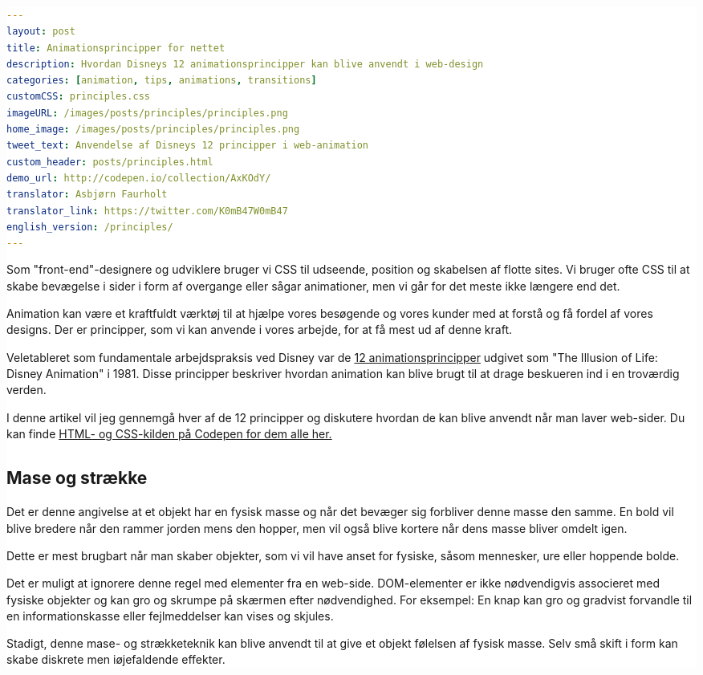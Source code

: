 ```yaml
---
layout: post
title: Animationsprincipper for nettet
description: Hvordan Disneys 12 animationsprincipper kan blive anvendt i web-design
categories: [animation, tips, animations, transitions]
customCSS: principles.css
imageURL: /images/posts/principles/principles.png
home_image: /images/posts/principles/principles.png
tweet_text: Anvendelse af Disneys 12 principper i web-animation
custom_header: posts/principles.html
demo_url: http://codepen.io/collection/AxKOdY/
translator: Asbjørn Faurholt
translator_link: https://twitter.com/K0mB47W0mB47
english_version: /principles/
---
```


Som &quot;front-end&quot;-designere og udviklere bruger vi CSS til udseende, position og skabelsen af flotte sites. Vi bruger ofte CSS til at skabe bev&aelig;gelse i sider i form af overgange eller s&aring;gar animationer, men vi g&aring;r for det meste ikke l&aelig;ngere end det.

Animation kan v&aelig;re et kraftfuldt v&aelig;rkt&oslash;j til at hj&aelig;lpe vores bes&oslash;gende og vores kunder med at forst&aring; og f&aring; fordel af vores designs. Der er principper, som vi kan anvende i vores arbejde, for at f&aring; mest ud af denne kraft.

Veletableret som fundamentale arbejdspraksis ved Disney var de [12 animationsprincipper](http://en.wikipedia.org/wiki/12_basic_principles_of_animation) udgivet som &quot;The Illusion of Life: Disney Animation&quot; i 1981. Disse principper beskriver hvordan animation kan blive brugt til at drage beskueren ind i en trov&aelig;rdig verden.

I denne artikel vil jeg gennemg&aring; hver af de 12 principper og diskutere hvordan de kan blive anvendt n&aring;r man laver web-sider. Du kan finde [HTML- og CSS-kilden p&aring; Codepen for dem alle her.](http://codepen.io/collection/AxKOdY/)

## Mase og str&aelig;kke

<section class="demo-container principle principle-one"><div class="wrapper"> <div class="shape"></div> <div class="surface"></div> </div></section>

Det er denne angivelse at et objekt har en fysisk masse og n&aring;r det bev&aelig;ger sig forbliver denne masse den samme. En bold vil blive bredere n&aring;r den rammer jorden mens den hopper, men vil ogs&aring; blive kortere n&aring;r dens masse bliver omdelt igen.

Dette er mest brugbart n&aring;r man skaber objekter, som vi vil have anset for fysiske, s&aring;som mennesker, ure eller hoppende bolde.

Det er muligt at ignorere denne regel med elementer fra en web-side. DOM-elementer er ikke n&oslash;dvendigvis associeret med fysiske objekter og kan gro og skrumpe p&aring; sk&aelig;rmen efter n&oslash;dvendighed. For eksempel: En knap kan gro og gradvist forvandle til en informationskasse eller fejlmeddelser kan vises og skjules.

Stadigt, denne mase- og str&aelig;kketeknik kan blive anvendt til at give et objekt f&oslash;lelsen af fysisk masse. Selv sm&aring; skift i form kan skabe diskrete men i&oslash;jefaldende effekter.
